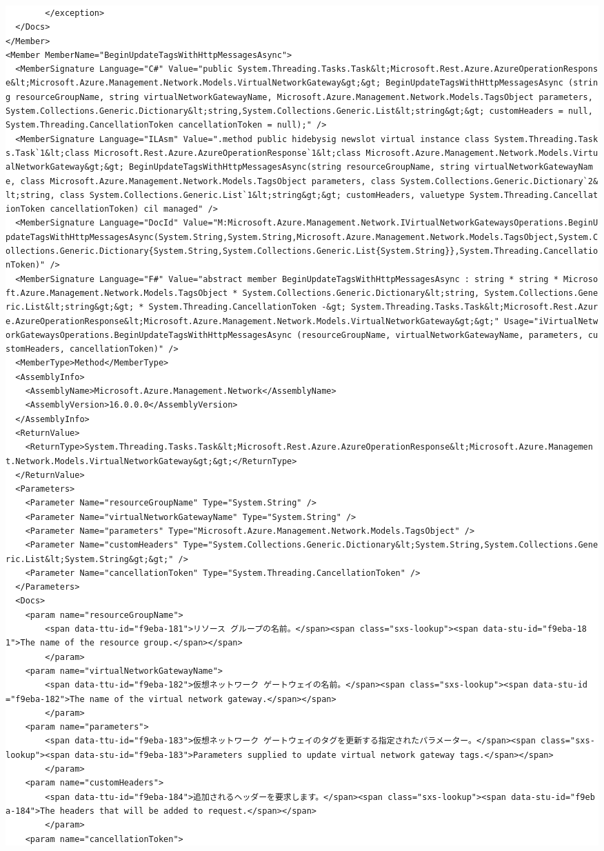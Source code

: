             </exception>
      </Docs>
    </Member>
    <Member MemberName="BeginUpdateTagsWithHttpMessagesAsync">
      <MemberSignature Language="C#" Value="public System.Threading.Tasks.Task&lt;Microsoft.Rest.Azure.AzureOperationResponse&lt;Microsoft.Azure.Management.Network.Models.VirtualNetworkGateway&gt;&gt; BeginUpdateTagsWithHttpMessagesAsync (string resourceGroupName, string virtualNetworkGatewayName, Microsoft.Azure.Management.Network.Models.TagsObject parameters, System.Collections.Generic.Dictionary&lt;string,System.Collections.Generic.List&lt;string&gt;&gt; customHeaders = null, System.Threading.CancellationToken cancellationToken = null);" />
      <MemberSignature Language="ILAsm" Value=".method public hidebysig newslot virtual instance class System.Threading.Tasks.Task`1&lt;class Microsoft.Rest.Azure.AzureOperationResponse`1&lt;class Microsoft.Azure.Management.Network.Models.VirtualNetworkGateway&gt;&gt; BeginUpdateTagsWithHttpMessagesAsync(string resourceGroupName, string virtualNetworkGatewayName, class Microsoft.Azure.Management.Network.Models.TagsObject parameters, class System.Collections.Generic.Dictionary`2&lt;string, class System.Collections.Generic.List`1&lt;string&gt;&gt; customHeaders, valuetype System.Threading.CancellationToken cancellationToken) cil managed" />
      <MemberSignature Language="DocId" Value="M:Microsoft.Azure.Management.Network.IVirtualNetworkGatewaysOperations.BeginUpdateTagsWithHttpMessagesAsync(System.String,System.String,Microsoft.Azure.Management.Network.Models.TagsObject,System.Collections.Generic.Dictionary{System.String,System.Collections.Generic.List{System.String}},System.Threading.CancellationToken)" />
      <MemberSignature Language="F#" Value="abstract member BeginUpdateTagsWithHttpMessagesAsync : string * string * Microsoft.Azure.Management.Network.Models.TagsObject * System.Collections.Generic.Dictionary&lt;string, System.Collections.Generic.List&lt;string&gt;&gt; * System.Threading.CancellationToken -&gt; System.Threading.Tasks.Task&lt;Microsoft.Rest.Azure.AzureOperationResponse&lt;Microsoft.Azure.Management.Network.Models.VirtualNetworkGateway&gt;&gt;" Usage="iVirtualNetworkGatewaysOperations.BeginUpdateTagsWithHttpMessagesAsync (resourceGroupName, virtualNetworkGatewayName, parameters, customHeaders, cancellationToken)" />
      <MemberType>Method</MemberType>
      <AssemblyInfo>
        <AssemblyName>Microsoft.Azure.Management.Network</AssemblyName>
        <AssemblyVersion>16.0.0.0</AssemblyVersion>
      </AssemblyInfo>
      <ReturnValue>
        <ReturnType>System.Threading.Tasks.Task&lt;Microsoft.Rest.Azure.AzureOperationResponse&lt;Microsoft.Azure.Management.Network.Models.VirtualNetworkGateway&gt;&gt;</ReturnType>
      </ReturnValue>
      <Parameters>
        <Parameter Name="resourceGroupName" Type="System.String" />
        <Parameter Name="virtualNetworkGatewayName" Type="System.String" />
        <Parameter Name="parameters" Type="Microsoft.Azure.Management.Network.Models.TagsObject" />
        <Parameter Name="customHeaders" Type="System.Collections.Generic.Dictionary&lt;System.String,System.Collections.Generic.List&lt;System.String&gt;&gt;" />
        <Parameter Name="cancellationToken" Type="System.Threading.CancellationToken" />
      </Parameters>
      <Docs>
        <param name="resourceGroupName">
            <span data-ttu-id="f9eba-181">リソース グループの名前。</span><span class="sxs-lookup"><span data-stu-id="f9eba-181">The name of the resource group.</span></span>
            </param>
        <param name="virtualNetworkGatewayName">
            <span data-ttu-id="f9eba-182">仮想ネットワーク ゲートウェイの名前。</span><span class="sxs-lookup"><span data-stu-id="f9eba-182">The name of the virtual network gateway.</span></span>
            </param>
        <param name="parameters">
            <span data-ttu-id="f9eba-183">仮想ネットワーク ゲートウェイのタグを更新する指定されたパラメーター。</span><span class="sxs-lookup"><span data-stu-id="f9eba-183">Parameters supplied to update virtual network gateway tags.</span></span>
            </param>
        <param name="customHeaders">
            <span data-ttu-id="f9eba-184">追加されるヘッダーを要求します。</span><span class="sxs-lookup"><span data-stu-id="f9eba-184">The headers that will be added to request.</span></span>
            </param>
        <param name="cancellationToken">